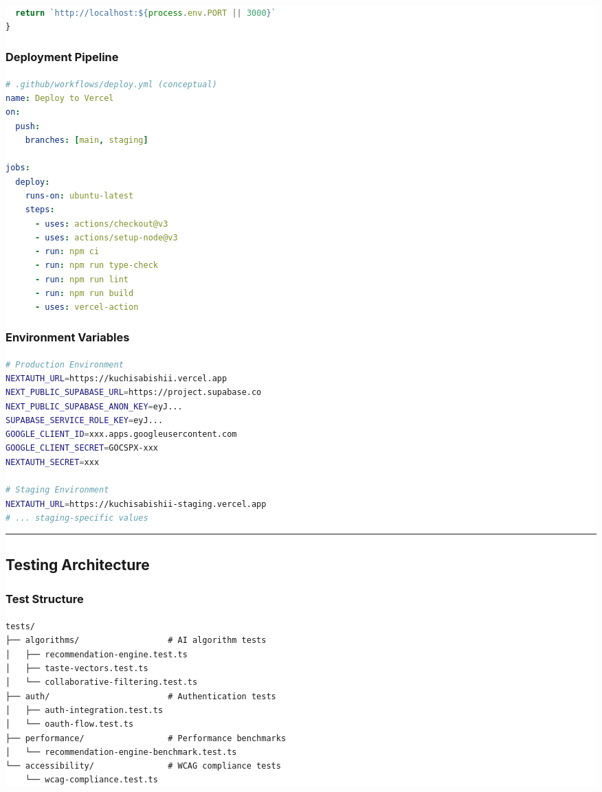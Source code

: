 ```typescript
  return `http://localhost:${process.env.PORT || 3000}`
}
```

### Deployment Pipeline

```yaml
# .github/workflows/deploy.yml (conceptual)
name: Deploy to Vercel
on:
  push:
    branches: [main, staging]

jobs:
  deploy:
    runs-on: ubuntu-latest
    steps:
      - uses: actions/checkout@v3
      - uses: actions/setup-node@v3
      - run: npm ci
      - run: npm run type-check
      - run: npm run lint
      - run: npm run build
      - uses: vercel-action
```

### Environment Variables

```bash
# Production Environment
NEXTAUTH_URL=https://kuchisabishii.vercel.app
NEXT_PUBLIC_SUPABASE_URL=https://project.supabase.co
NEXT_PUBLIC_SUPABASE_ANON_KEY=eyJ...
SUPABASE_SERVICE_ROLE_KEY=eyJ...
GOOGLE_CLIENT_ID=xxx.apps.googleusercontent.com
GOOGLE_CLIENT_SECRET=GOCSPX-xxx
NEXTAUTH_SECRET=xxx

# Staging Environment  
NEXTAUTH_URL=https://kuchisabishii-staging.vercel.app
# ... staging-specific values
```

---

## Testing Architecture

### Test Structure
```
tests/
├── algorithms/                  # AI algorithm tests
│   ├── recommendation-engine.test.ts
│   ├── taste-vectors.test.ts
│   └── collaborative-filtering.test.ts
├── auth/                        # Authentication tests
│   ├── auth-integration.test.ts
│   └── oauth-flow.test.ts
├── performance/                 # Performance benchmarks
│   └── recommendation-engine-benchmark.test.ts
└── accessibility/               # WCAG compliance tests
    └── wcag-compliance.test.ts
```
